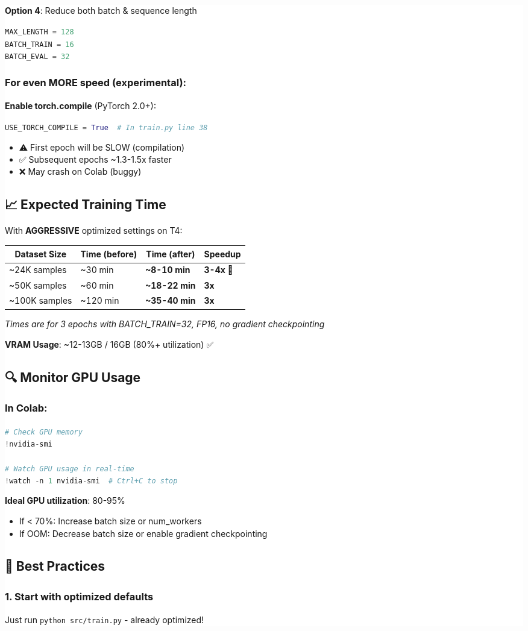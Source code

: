 **Option 4**: Reduce both batch & sequence length
```python
MAX_LENGTH = 128
BATCH_TRAIN = 16
BATCH_EVAL = 32
```

### For even MORE speed (experimental):

**Enable torch.compile** (PyTorch 2.0+):
```python
USE_TORCH_COMPILE = True  # In train.py line 38
```
- ⚠️ First epoch will be SLOW (compilation)
- ✅ Subsequent epochs ~1.3-1.5x faster
- ❌ May crash on Colab (buggy)

## 📈 **Expected Training Time**

With **AGGRESSIVE** optimized settings on T4:

| Dataset Size | Time (before) | Time (after) | Speedup |
|--------------|---------------|--------------|---------|
| ~24K samples | ~30 min | **~8-10 min** | **3-4x** 🚀 |
| ~50K samples | ~60 min | **~18-22 min** | **3x** |
| ~100K samples | ~120 min | **~35-40 min** | **3x** |

*Times are for 3 epochs with BATCH_TRAIN=32, FP16, no gradient checkpointing*

**VRAM Usage**: ~12-13GB / 16GB (80%+ utilization) ✅

## 🔍 **Monitor GPU Usage**

### In Colab:
```python
# Check GPU memory
!nvidia-smi

# Watch GPU usage in real-time
!watch -n 1 nvidia-smi  # Ctrl+C to stop
```

**Ideal GPU utilization**: 80-95%
- If < 70%: Increase batch size or num_workers
- If OOM: Decrease batch size or enable gradient checkpointing

## 🎯 **Best Practices**

### 1. **Start with optimized defaults**
Just run `python src/train.py` - already optimized!
